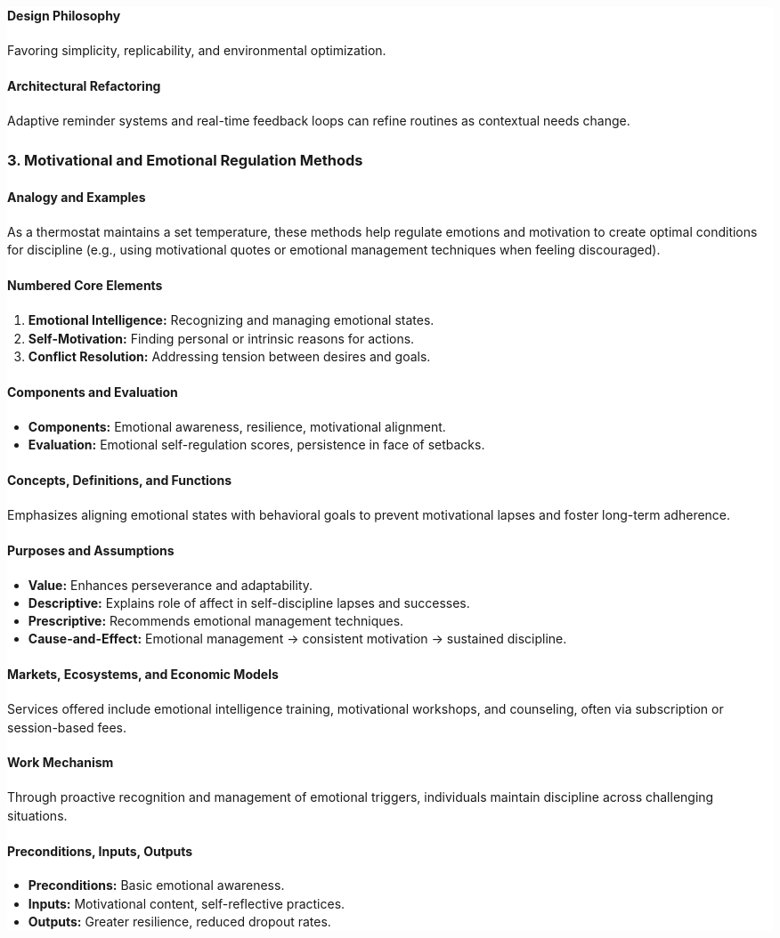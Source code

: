#### Design Philosophy

Favoring simplicity, replicability, and environmental optimization.

#### Architectural Refactoring

Adaptive reminder systems and real-time feedback loops can refine routines as contextual needs change.

### 3. Motivational and Emotional Regulation Methods

#### Analogy and Examples

As a thermostat maintains a set temperature, these methods help regulate emotions and motivation to create optimal conditions for discipline (e.g., using motivational quotes or emotional management techniques when feeling discouraged).

#### Numbered Core Elements

1. **Emotional Intelligence:** Recognizing and managing emotional states.
2. **Self-Motivation:** Finding personal or intrinsic reasons for actions.
3. **Conflict Resolution:** Addressing tension between desires and goals.

#### Components and Evaluation

- **Components:** Emotional awareness, resilience, motivational alignment.
- **Evaluation:** Emotional self-regulation scores, persistence in face of setbacks.

#### Concepts, Definitions, and Functions

Emphasizes aligning emotional states with behavioral goals to prevent motivational lapses and foster long-term adherence.

#### Purposes and Assumptions

- **Value:** Enhances perseverance and adaptability.
- **Descriptive:** Explains role of affect in self-discipline lapses and successes.
- **Prescriptive:** Recommends emotional management techniques.
- **Cause-and-Effect:** Emotional management -> consistent motivation -> sustained discipline.

#### Markets, Ecosystems, and Economic Models

Services offered include emotional intelligence training, motivational workshops, and counseling, often via subscription or session-based fees.

#### Work Mechanism

Through proactive recognition and management of emotional triggers, individuals maintain discipline across challenging situations.

#### Preconditions, Inputs, Outputs

- **Preconditions:** Basic emotional awareness.
- **Inputs:** Motivational content, self-reflective practices.
- **Outputs:** Greater resilience, reduced dropout rates.
